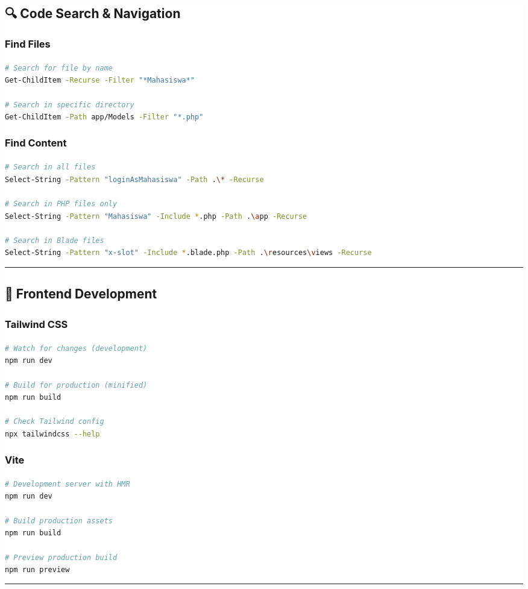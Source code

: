 
## 🔍 Code Search & Navigation

### Find Files
```bash
# Search for file by name
Get-ChildItem -Recurse -Filter "*Mahasiswa*"

# Search in specific directory
Get-ChildItem -Path app/Models -Filter "*.php"
```

### Find Content
```bash
# Search in all files
Select-String -Pattern "loginAsMahasiswa" -Path .\* -Recurse

# Search in PHP files only
Select-String -Pattern "Mahasiswa" -Include *.php -Path .\app -Recurse

# Search in Blade files
Select-String -Pattern "x-slot" -Include *.blade.php -Path .\resources\views -Recurse
```

---

## 🎨 Frontend Development

### Tailwind CSS
```bash
# Watch for changes (development)
npm run dev

# Build for production (minified)
npm run build

# Check Tailwind config
npx tailwindcss --help
```

### Vite
```bash
# Development server with HMR
npm run dev

# Build production assets
npm run build

# Preview production build
npm run preview
```

---